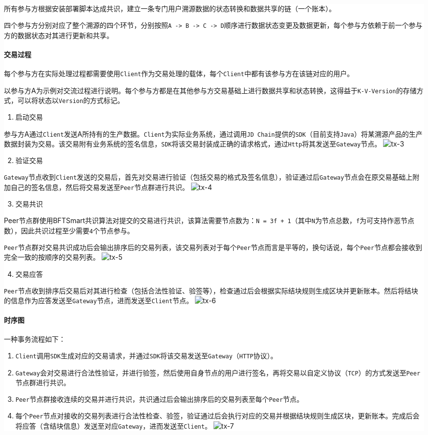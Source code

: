 所有参与方根据安装部署脚本达成共识，建立一条专门用户溯源数据的状态转换和数据共享的链（一个账本）。

四个参与方分别对应了整个溯源的四个环节，分别按照`A -> B -> C -> D`顺序进行数据状态变更及数据更新，每个参与方依赖于前一个参与方的数据状态对其进行更新和共享。

#### 交易过程

每个参与方在实际处理过程都需要使用`Client`作为交易处理的载体，每个`Client`中都有该参与方在该链对应的用户。

以参与方A为示例对交流过程进行说明。每个参与方都是在其他参与方交易基础上进行数据共享和状态转换，这得益于`K-V-Version`的存储方式，可以将状态以`Version`的方式标记。

1. 启动交易

参与方A通过`Client`发送A所持有的生产数据。`Client`为实际业务系统，通过调用`JD Chain`提供的`SDK`（目前支持`Java`）将某溯源产品的生产数据封装为交易。该交易附有业务系统的签名信息，`SDK`将该交易封装成正确的请求格式，通过`Http`将其发送至`Gateway`节点。
![tx-3](http://ledger.jd.com/images/fe8cd6e8tx-3.png)

2. 验证交易

`Gateway`节点收到`Client`发送的交易后，首先对交易进行验证（包括交易的格式及签名信息），验证通过后`Gateway`节点会在原交易基础上附加自己的签名信息，然后将交易发送至`Peer`节点群进行共识。
![tx-4](http://ledger.jd.com/images/cfeed468tx-4.png)

3. 交易共识

Peer节点群使用BFTSmart共识算法对提交的交易进行共识，该算法需要节点数为：`N = 3f + 1`（其中`N`为节点总数，`f`为可支持作恶节点数），因此共识过程至少需要`4`个节点参与。

`Peer`节点群对交易共识成功后会输出排序后的交易列表，该交易列表对于每个`Peer`节点而言是平等的，换句话说，每个`Peer`节点都会接收到完全一致的按顺序的交易列表。
![tx-5](http://ledger.jd.com/images/c57b9bcdtx-5.png)

4. 交易应答

`Peer`节点收到排序后交易后对其进行检查（包括合法性验证、验签等），检查通过后会根据实际结块规则生成区块并更新账本。然后将结块的信息作为应答发送至`Gateway`节点，进而发送至`Client`节点。
![tx-6](http://ledger.jd.com/images/4ebd5fdbtx-6.png)

#### 时序图
一种事务流程如下：

1. `Client`调用`SDK`生成对应的交易请求，并通过`SDK`将该交易发送至`Gateway`（`HTTP`协议）。

2. `Gateway`会对交易进行合法性验证，并进行验签，然后使用自身节点的用户进行签名，再将交易以自定义协议（`TCP`）的方式发送至`Peer`节点群进行共识。

3. `Peer`节点群接收连续的交易并进行共识，共识通过后会输出排序后的交易列表至每个`Peer`节点。

4. 每个`Peer`节点对接收的交易列表进行合法性检查、验签，验证通过后会执行对应的交易并根据结块规则生成区块，更新账本。完成后会将应答（含结块信息）发送至对应`Gateway`，进而发送至`Client`。
![tx-7](http://ledger.jd.com/images/ce3576fctx-7.png)